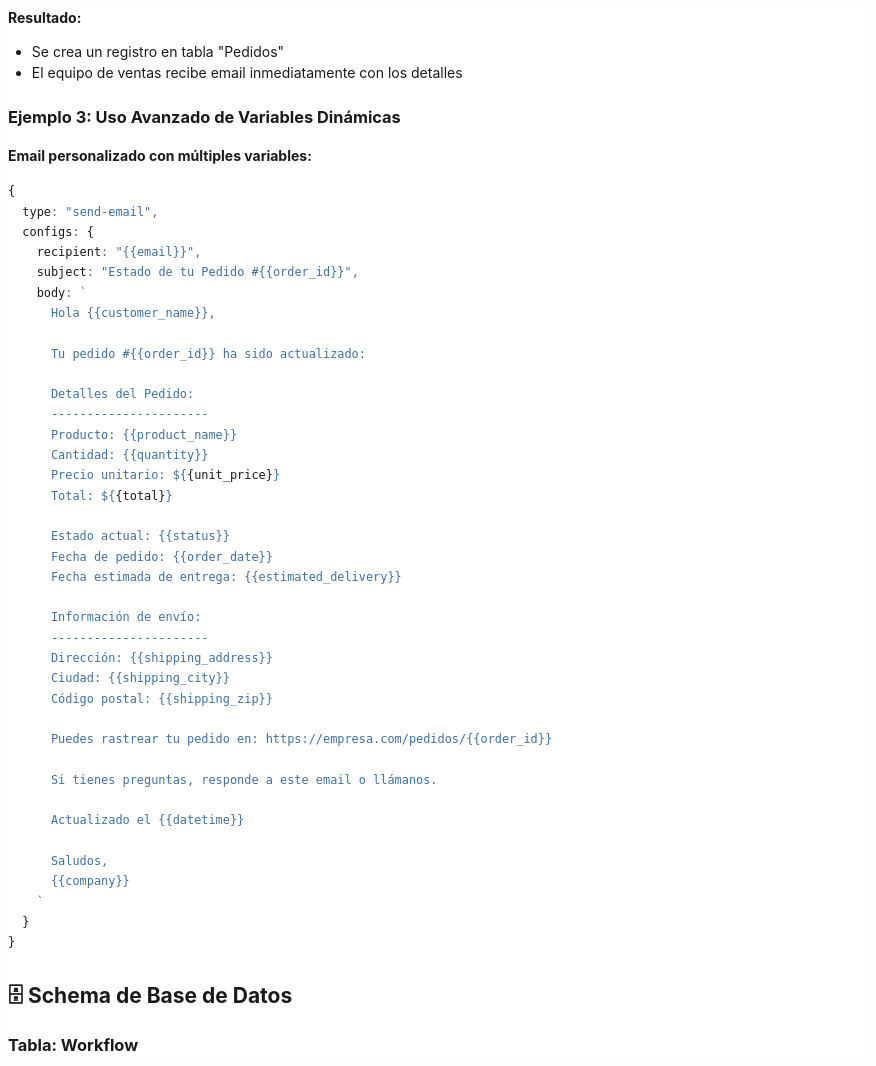 **Resultado:**
- Se crea un registro en tabla "Pedidos"
- El equipo de ventas recibe email inmediatamente con los detalles

### Ejemplo 3: Uso Avanzado de Variables Dinámicas

**Email personalizado con múltiples variables:**

```typescript
{
  type: "send-email",
  configs: {
    recipient: "{{email}}",
    subject: "Estado de tu Pedido #{{order_id}}",
    body: `
      Hola {{customer_name}},

      Tu pedido #{{order_id}} ha sido actualizado:

      Detalles del Pedido:
      ----------------------
      Producto: {{product_name}}
      Cantidad: {{quantity}}
      Precio unitario: ${{unit_price}}
      Total: ${{total}}
      
      Estado actual: {{status}}
      Fecha de pedido: {{order_date}}
      Fecha estimada de entrega: {{estimated_delivery}}

      Información de envío:
      ----------------------
      Dirección: {{shipping_address}}
      Ciudad: {{shipping_city}}
      Código postal: {{shipping_zip}}

      Puedes rastrear tu pedido en: https://empresa.com/pedidos/{{order_id}}

      Si tienes preguntas, responde a este email o llámanos.

      Actualizado el {{datetime}}

      Saludos,
      {{company}}
    `
  }
}
```

## 🗄️ Schema de Base de Datos

### Tabla: Workflow
